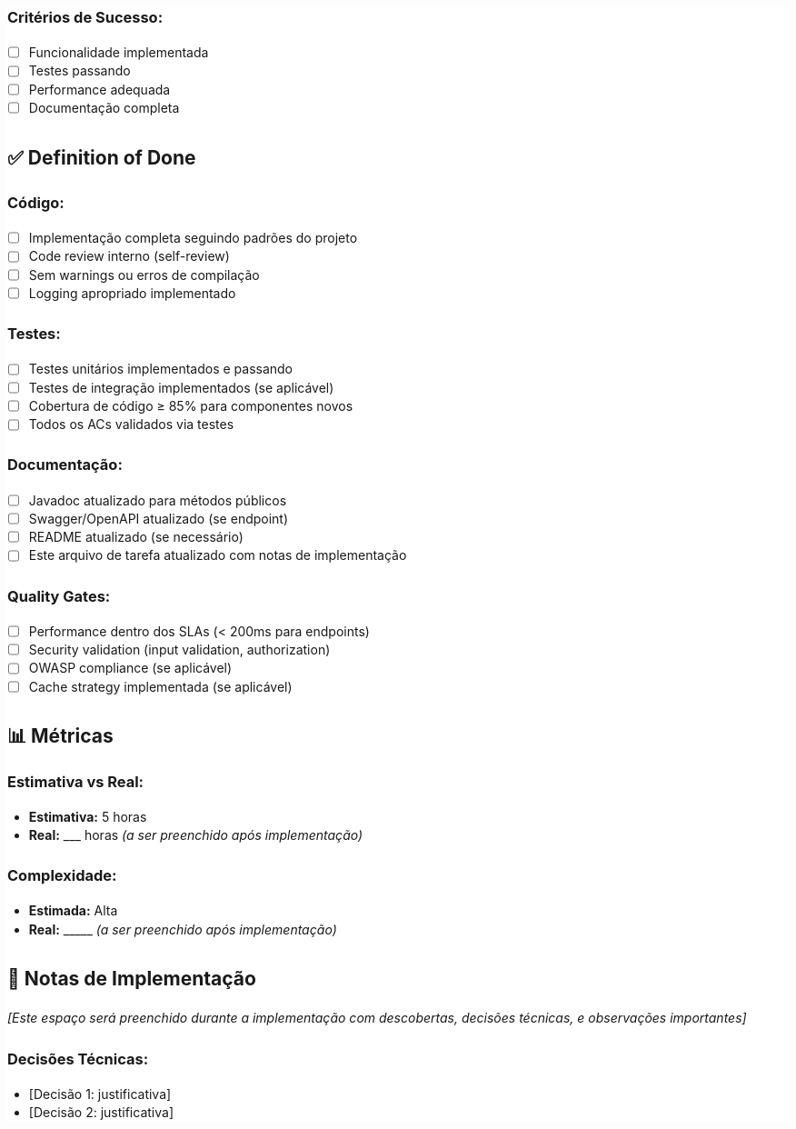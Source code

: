 ### **Critérios de Sucesso:**
- [ ] Funcionalidade implementada
- [ ] Testes passando
- [ ] Performance adequada
- [ ] Documentação completa

## ✅ Definition of Done

### **Código:**
- [ ] Implementação completa seguindo padrões do projeto
- [ ] Code review interno (self-review)
- [ ] Sem warnings ou erros de compilação
- [ ] Logging apropriado implementado

### **Testes:**
- [ ] Testes unitários implementados e passando
- [ ] Testes de integração implementados (se aplicável)
- [ ] Cobertura de código ≥ 85% para componentes novos
- [ ] Todos os ACs validados via testes

### **Documentação:**
- [ ] Javadoc atualizado para métodos públicos
- [ ] Swagger/OpenAPI atualizado (se endpoint)
- [ ] README atualizado (se necessário)
- [ ] Este arquivo de tarefa atualizado com notas de implementação

### **Quality Gates:**
- [ ] Performance dentro dos SLAs (< 200ms para endpoints)
- [ ] Security validation (input validation, authorization)
- [ ] OWASP compliance (se aplicável)
- [ ] Cache strategy implementada (se aplicável)

## 📊 Métricas

### **Estimativa vs Real:**
- **Estimativa:** 5 horas
- **Real:** ___ horas *(a ser preenchido após implementação)*

### **Complexidade:**
- **Estimada:** Alta
- **Real:** _____ *(a ser preenchido após implementação)*

## 📝 Notas de Implementação
*[Este espaço será preenchido durante a implementação com descobertas, decisões técnicas, e observações importantes]*

### **Decisões Técnicas:**
- [Decisão 1: justificativa]
- [Decisão 2: justificativa]
